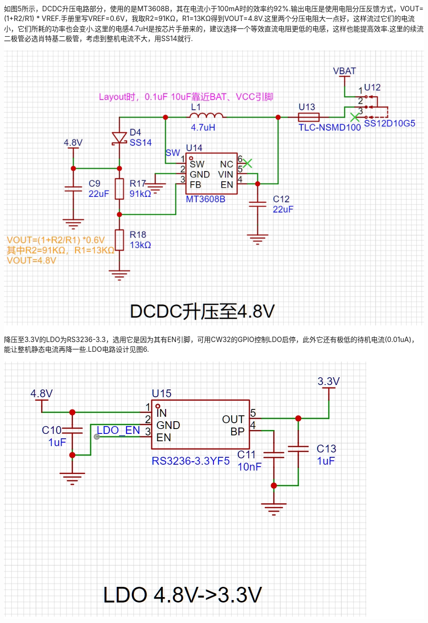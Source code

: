 如图5所示，DCDC升压电路部分，使用的是MT3608B，其在电流小于100mA时的效率约92%.输出电压是使用电阻分压反馈方式，VOUT=(1+R2/R1) * VREF.手册里写VREF=0.6V，我取R2=91KΩ，R1=13KΩ得到VOUT=4.8V.这里两个分压电阻大一点好，这样流过它们的电流小，它们所耗的功率也会变小.这里的电感4.7uH是按芯片手册来的，建议选择一个等效直流电阻更低的电感，这样也能提高效率.这里的续流二极管必选肖特基二极管，考虑到整机电流不大，用SS14就行.

![alt text](<images/图5 dcdc.jpg>)

降压至3.3V的LDO为RS3236-3.3，选用它是因为其有EN引脚，可用CW32的GPIO控制LDO启停，此外它还有极低的待机电流(0.01uA)，能让整机静态电流再降一些.LDO电路设计见图6.

![alt text](<images/图6 ldo.jpg>)